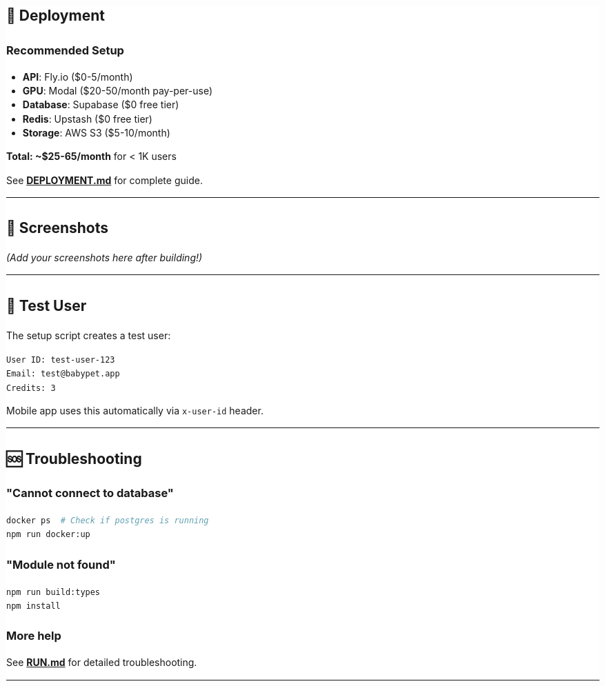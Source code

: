
## 🚀 Deployment

### Recommended Setup
- **API**: Fly.io ($0-5/month)
- **GPU**: Modal ($20-50/month pay-per-use)
- **Database**: Supabase ($0 free tier)
- **Redis**: Upstash ($0 free tier)
- **Storage**: AWS S3 ($5-10/month)

**Total: ~$25-65/month** for < 1K users

See **[DEPLOYMENT.md](DEPLOYMENT.md)** for complete guide.

---

## 📱 Screenshots

_(Add your screenshots here after building!)_

---

## 🧪 Test User

The setup script creates a test user:

```
User ID: test-user-123
Email: test@babypet.app
Credits: 3
```

Mobile app uses this automatically via `x-user-id` header.

---

## 🆘 Troubleshooting

### "Cannot connect to database"
```bash
docker ps  # Check if postgres is running
npm run docker:up
```

### "Module not found"
```bash
npm run build:types
npm install
```

### More help
See **[RUN.md](RUN.md)** for detailed troubleshooting.

---
